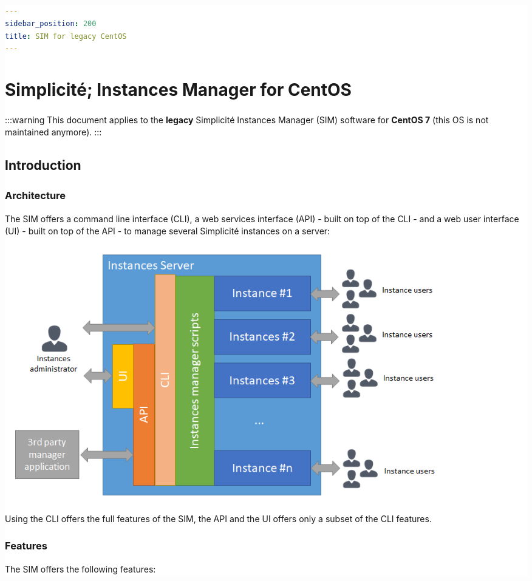 ```yaml
---
sidebar_position: 200
title: SIM for legacy CentOS
---
```


Simplicité; Instances Manager for CentOS
========================================

:::warning
This document applies to the **legacy** Simplicité Instances Manager (SIM) software for **CentOS 7** (this OS is not maintained anymore).
:::

Introduction
------------

### Architecture

The SIM offers a command line interface (CLI), a web services interface (API) - built on top of the CLI - and a web user interface (UI) - built on top of the API -
to manage several Simplicité instances on a server:

![Architecture](./img/sim-centos7.png)

Using the CLI offers the full features of the SIM, the API and the UI offers only a subset of the CLI features.

### Features

The SIM offers the following features:
